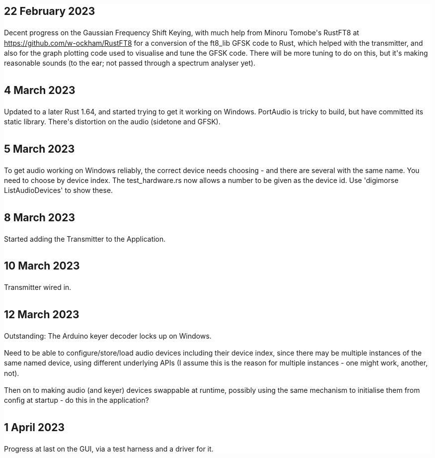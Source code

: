## 22 February 2023

Decent progress on the Gaussian Frequency Shift Keying, with much help from Minoru Tomobe's RustFT8
at https://github.com/w-ockham/RustFT8 for a conversion of the ft8_lib GFSK code to Rust, which
helped with the transmitter, and also for the graph plotting code used to visualise and tune the GFSK code.
There will be more tuning to do on this, but it's making reasonable sounds (to the ear; not passed through a
spectrum analyser yet).

## 4 March 2023

Updated to a later Rust 1.64, and started trying to get it working on Windows. PortAudio is tricky to build, but have
committed its static library. There's distortion on the audio (sidetone and GFSK).

## 5 March 2023

To get audio working on Windows reliably, the correct device needs choosing - and there are several
with the same name. You need to choose by device index. The test_hardware.rs now allows a number
to be given as the device id. Use 'digimorse ListAudioDevices' to show these.

## 8 March 2023

Started adding the Transmitter to the Application.

## 10 March 2023

Transmitter wired in.

## 12 March 2023

Outstanding: The Arduino keyer decoder locks up on Windows.

Need to be able to configure/store/load audio devices including their device index, since there may be multiple instances of the same named device, using different underlying APIs (I assume this is the reason for multiple instances - one might work, another, not).

Then on to making audio (and keyer) devices swappable at runtime, possibly using the same mechanism to initialise them from config at startup - do this in the application? 

## 1 April 2023

Progress at last on the GUI, via a test harness and a driver for it. 



